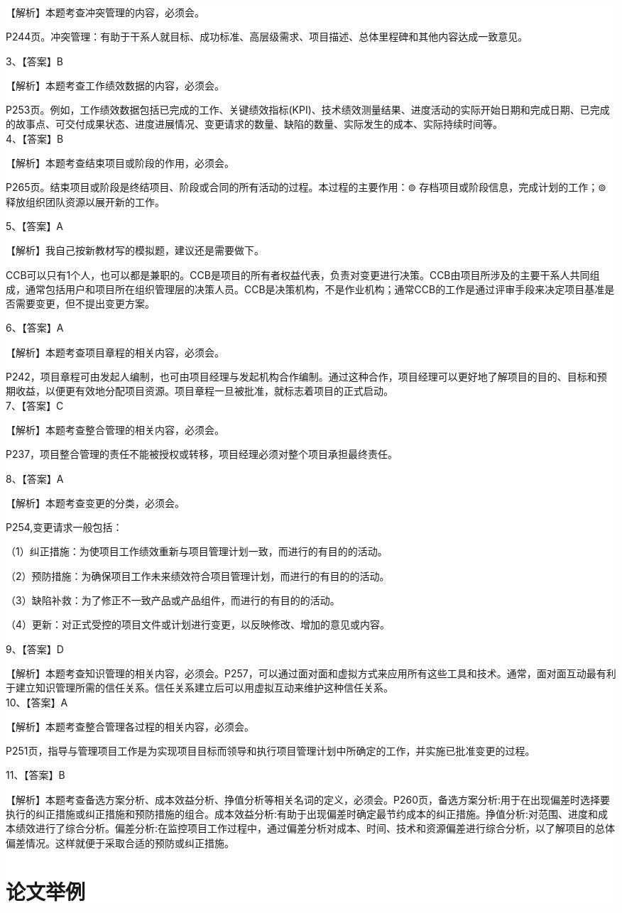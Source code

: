 【解析】本题考查冲突管理的内容，必须会。  

P244页。冲突管理：有助于干系人就目标、成功标准、高层级需求、项目描述、总体里程碑和其他内容达成一致意见。  

3、【答案】B  

【解析】本题考查工作绩效数据的内容，必须会。  

P253页。例如，工作绩效数据包括已完成的工作、关键绩效指标(KPI)、技术绩效测量结果、进度活动的实际开始日期和完成日期、已完成的故事点、可交付成果状态、进度进展情况、变更请求的数量、缺陷的数量、实际发生的成本、实际持续时间等。  
4、【答案】B  

【解析】本题考查结束项目或阶段的作用，必须会。  

P265页。结束项目或阶段是终结项目、阶段或合同的所有活动的过程。本过程的主要作用：$\circledcirc$ 存档项目或阶段信息，完成计划的工作；$\circledcirc$ 释放组织团队资源以展开新的工作。  

5、【答案】A  

【解析】我自己按新教材写的模拟题，建议还是需要做下。  

CCB可以只有1个人，也可以都是兼职的。CCB是项目的所有者权益代表，负责对变更进行决策。CCB由项目所涉及的主要干系人共同组成，通常包括用户和项目所在组织管理层的决策人员。CCB是决策机构，不是作业机构；通常CCB的工作是通过评审手段来决定项目基准是否需要变更，但不提出变更方案。  

6、【答案】A  

【解析】本题考查项目章程的相关内容，必须会。  

P242，项目章程可由发起人编制，也可由项目经理与发起机构合作编制。通过这种合作，项目经理可以更好地了解项目的目的、目标和预期收益，以便更有效地分配项目资源。项目章程一旦被批准，就标志着项目的正式启动。  
7、【答案】C  

【解析】本题考查整合管理的相关内容，必须会。  

P237，项目整合管理的责任不能被授权或转移，项目经理必须对整个项目承担最终责任。  

8、【答案】A  

【解析】本题考查变更的分类，必须会。  

P254,变更请求一般包括：

（1）纠正措施：为使项目工作绩效重新与项目管理计划一致，而进行的有目的的活动。

（2）预防措施：为确保项目工作未来绩效符合项目管理计划，而进行的有目的的活动。

（3）缺陷补救：为了修正不一致产品或产品组件，而进行的有目的的活动。

（4）更新：对正式受控的项目文件或计划进行变更，以反映修改、增加的意见或内容。  

9、【答案】D  

【解析】本题考查知识管理的相关内容，必须会。P257，可以通过面对面和虚拟方式来应用所有这些工具和技术。通常，面对面互动最有利于建立知识管理所需的信任关系。信任关系建立后可以用虚拟互动来维护这种信任关系。  
10、【答案】A  

【解析】本题考查整合管理各过程的相关内容，必须会。  

P251页，指导与管理项目工作是为实现项目目标而领导和执行项目管理计划中所确定的工作，并实施已批准变更的过程。  

11、【答案】B  

【解析】本题考查备选方案分析、成本效益分析、挣值分析等相关名词的定义，必须会。P260页，备选方案分析:用于在出现偏差时选择要执行的纠正措施或纠正措施和预防措施的组合。成本效益分析:有助于出现偏差时确定最节约成本的纠正措施。挣值分析:对范围、进度和成本绩效进行了综合分析。偏差分析:在监控项目工作过程中，通过偏差分析对成本、时间、技术和资源偏差进行综合分析，以了解项目的总体偏差情况。这样就便于采取合适的预防或纠正措施。                        
# 论文举例  
